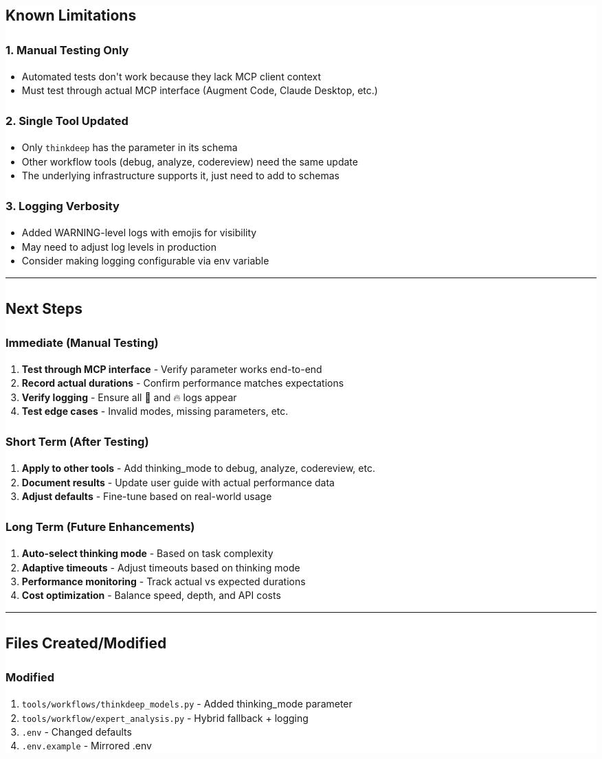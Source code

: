 
## Known Limitations

### 1. Manual Testing Only
- Automated tests don't work because they lack MCP client context
- Must test through actual MCP interface (Augment Code, Claude Desktop, etc.)

### 2. Single Tool Updated
- Only `thinkdeep` has the parameter in its schema
- Other workflow tools (debug, analyze, codereview) need the same update
- The underlying infrastructure supports it, just need to add to schemas

### 3. Logging Verbosity
- Added WARNING-level logs with emojis for visibility
- May need to adjust log levels in production
- Consider making logging configurable via env variable

---

## Next Steps

### Immediate (Manual Testing)
1. **Test through MCP interface** - Verify parameter works end-to-end
2. **Record actual durations** - Confirm performance matches expectations
3. **Verify logging** - Ensure all 🎯 and 🔥 logs appear
4. **Test edge cases** - Invalid modes, missing parameters, etc.

### Short Term (After Testing)
1. **Apply to other tools** - Add thinking_mode to debug, analyze, codereview, etc.
2. **Document results** - Update user guide with actual performance data
3. **Adjust defaults** - Fine-tune based on real-world usage

### Long Term (Future Enhancements)
1. **Auto-select thinking mode** - Based on task complexity
2. **Adaptive timeouts** - Adjust timeouts based on thinking mode
3. **Performance monitoring** - Track actual vs expected durations
4. **Cost optimization** - Balance speed, depth, and API costs

---

## Files Created/Modified

### Modified
1. `tools/workflows/thinkdeep_models.py` - Added thinking_mode parameter
2. `tools/workflow/expert_analysis.py` - Hybrid fallback + logging
3. `.env` - Changed defaults
4. `.env.example` - Mirrored .env

